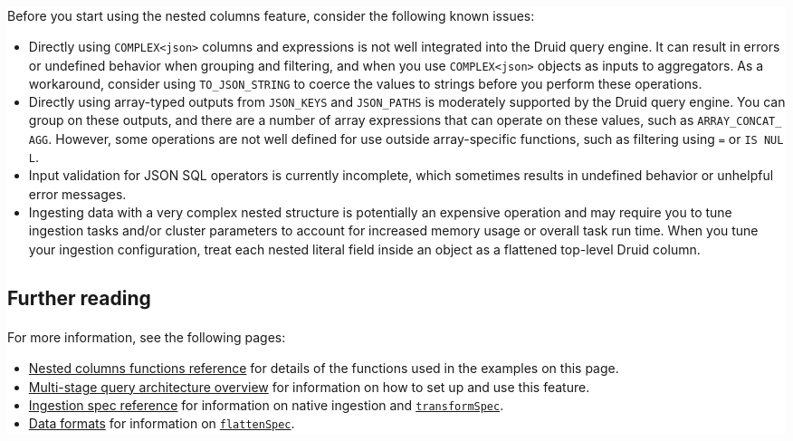 Before you start using the nested columns feature, consider the following known issues:

- Directly using `COMPLEX<json>` columns and expressions is not well integrated into the Druid query engine. It can result in errors or undefined behavior when grouping and filtering, and when you use `COMPLEX<json>` objects as inputs to aggregators. As a workaround, consider using `TO_JSON_STRING` to coerce the values to strings before you perform these operations.
- Directly using array-typed outputs from `JSON_KEYS` and `JSON_PATHS` is moderately supported by the Druid query engine. You can group on these outputs, and there are a number of array expressions that can operate on these values, such as `ARRAY_CONCAT_AGG`. However, some operations are not well defined for use outside array-specific functions, such as filtering using `=` or `IS NULL`.
- Input validation for JSON SQL operators is currently incomplete, which sometimes results in undefined behavior or unhelpful error messages.
- Ingesting data with a very complex nested structure is potentially an expensive operation and may require you to tune ingestion tasks and/or cluster parameters to account for increased memory usage or overall task run time. When you tune your ingestion configuration, treat each nested literal field inside an object as a flattened top-level Druid column.

## Further reading

For more information, see the following pages:

- [Nested columns functions reference](./sql-json-functions.md) for details of the functions used in the examples on this page.
- [Multi-stage query architecture overview](../multi-stage-query/index.md) for information on how to set up and use this feature.
- [Ingestion spec reference](../ingestion/ingestion-spec.md) for information on native ingestion and [`transformSpec`](../ingestion/ingestion-spec.md#transformspec).
- [Data formats](../ingestion/data-formats.md) for information on [`flattenSpec`](../ingestion/data-formats.md#flattenspec).
